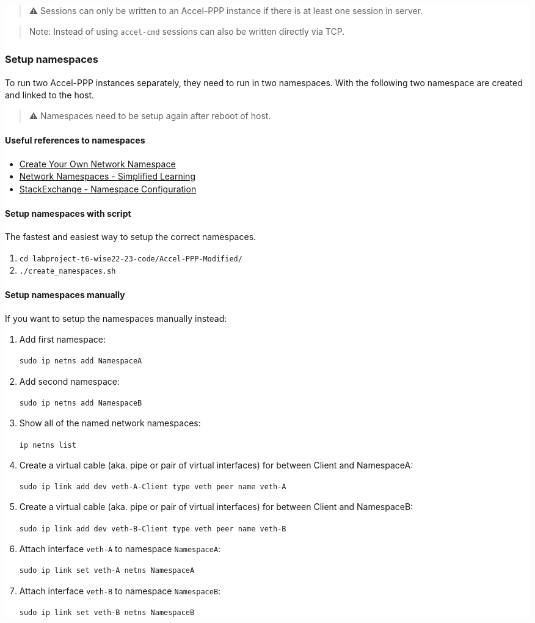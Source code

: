 
> ⚠️ Sessions can only be written to an Accel-PPP instance if there is at least one session in server. 

> Note: Instead of using `accel-cmd` sessions can also be written directly via TCP.


### Setup namespaces

To run two Accel-PPP instances separately, they need to run in two namespaces.
With the following two namespace are created and linked to the host.

> ⚠️ Namespaces need to be setup again after reboot of host.

#### Useful references to namespaces
- [Create Your Own Network Namespace](https://itnext.io/create-your-own-network-namespace-90aaebc745d)
- [Network Namespaces - Simplified Learning](https://www.waytoeasylearn.com/learn/network-namespaces/)
- [StackExchange - Namespace Configuration](https://serverfault.com/a/973524)


#### Setup namespaces with script
The fastest and easiest way to setup the correct namespaces.

1. `cd labproject-t6-wise22-23-code/Accel-PPP-Modified/`
2. `./create_namespaces.sh`

#### Setup namespaces manually
If you want to setup the namespaces manually instead:

1. Add first namespace:

    `sudo ip netns add NamespaceA`

2. Add second namespace:

    `sudo ip netns add NamespaceB`

3. Show all of the named network namespaces:

    `ip netns list`

4. Create a virtual cable (aka. pipe or pair of virtual interfaces) for between Client and NamespaceA:

    `sudo ip link add dev veth-A-Client type veth peer name veth-A`

5. Create a virtual cable (aka. pipe or pair of virtual interfaces) for between Client and NamespaceB:

    `sudo ip link add dev veth-B-Client type veth peer name veth-B`

6. Attach interface `veth-A` to namespace `NamespaceA`:

    `sudo ip link set veth-A netns NamespaceA`

7. Attach interface `veth-B` to namespace `NamespaceB`:

    `sudo ip link set veth-B netns NamespaceB`
